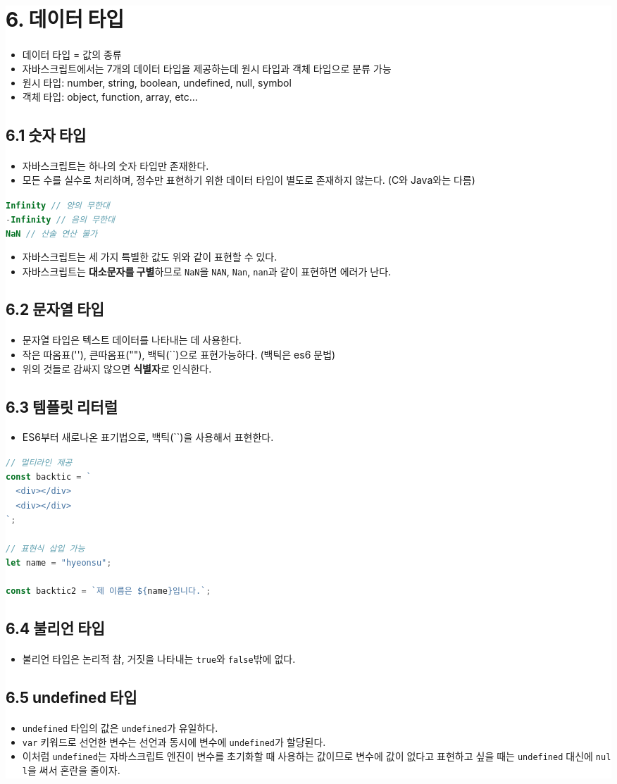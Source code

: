 # 6. 데이터 타입

- 데이터 타입 = 값의 종류
- 자바스크립트에서는 7개의 데이터 타입을 제공하는데 원시 타입과 객체 타입으로 분류 가능
- 원시 타입: number, string, boolean, undefined, null, symbol
- 객체 타입: object, function, array, etc...

## 6.1 숫자 타입

- 자바스크립트는 하나의 숫자 타입만 존재한다.
- 모든 수를 실수로 처리하며, 정수만 표현하기 위한 데이터 타입이 별도로 존재하지 않는다. (C와 Java와는 다름)

```javascript
Infinity // 양의 무한대
-Infinity // 음의 무한대
NaN // 산술 연산 불가
```

- 자바스크립트는 세 가지 특별한 값도 위와 같이 표현할 수 있다.
- 자바스크립트는 **대소문자를 구별**하므로 `NaN`을 `NAN`, `Nan`, `nan`과 같이 표현하면 에러가 난다.

## 6.2 문자열 타입

- 문자열 타입은 텍스트 데이터를 나타내는 데 사용한다.
- 작은 따옴표(''), 큰따옴표(""), 백틱(``)으로 표현가능하다. (백틱은 es6 문법)
- 위의 것들로 감싸지 않으면 **식별자**로 인식한다.

## 6.3 템플릿 리터럴

- ES6부터 새로나온 표기법으로, 백틱(``)을 사용해서 표현한다.

```javascript
// 멀티라인 제공
const backtic = `
  <div></div>
  <div></div>
`;

// 표현식 삽입 가능
let name = "hyeonsu";

const backtic2 = `제 이름은 ${name}입니다.`;
```

## 6.4 불리언 타입

- 불리언 타입은 논리적 참, 거짓을 나타내는 `true`와 `false`밖에 없다.

## 6.5 undefined 타입

- `undefined` 타입의 값은 `undefined`가 유일하다.
- `var` 키워드로 선언한 변수는 선언과 동시에 변수에 `undefined`가 할당된다.
- 이처럼 `undefined`는 자바스크립트 엔진이 변수를 초기화할 때 사용하는 값이므로 변수에 값이 없다고 표현하고 싶을 때는 `undefined` 대신에 `null`을 써서 혼란을 줄이자.
